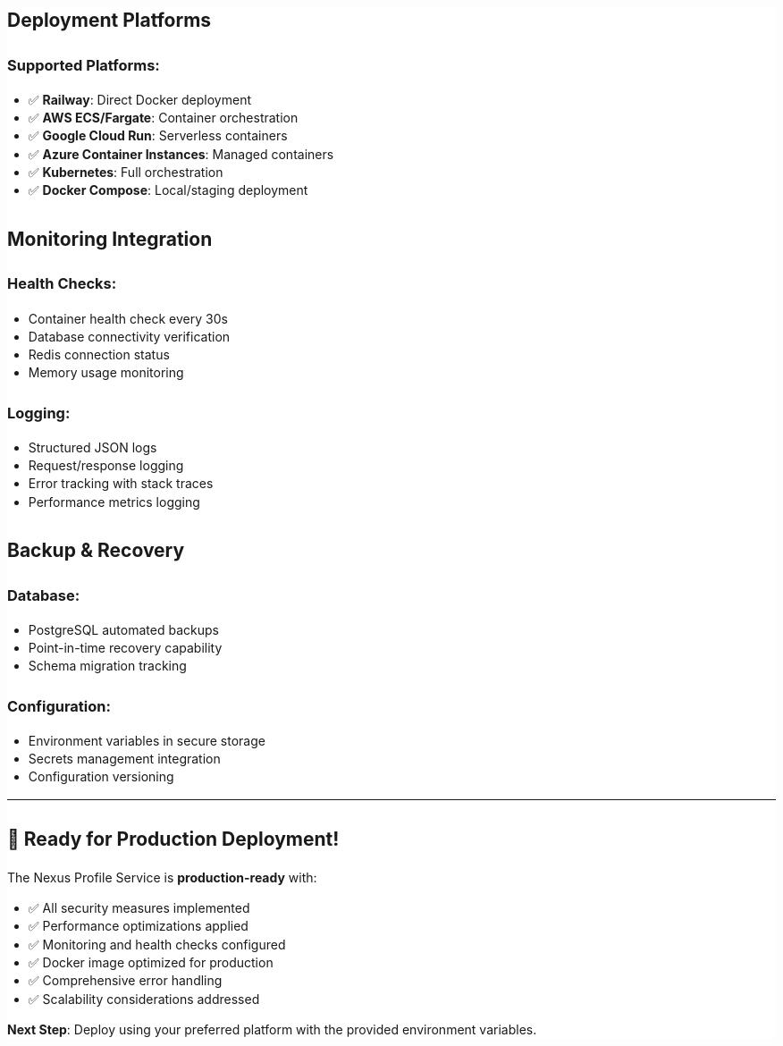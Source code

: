 ## **Deployment Platforms**

### **Supported Platforms**:
- ✅ **Railway**: Direct Docker deployment
- ✅ **AWS ECS/Fargate**: Container orchestration
- ✅ **Google Cloud Run**: Serverless containers
- ✅ **Azure Container Instances**: Managed containers
- ✅ **Kubernetes**: Full orchestration
- ✅ **Docker Compose**: Local/staging deployment

## **Monitoring Integration**

### **Health Checks**:
- Container health check every 30s
- Database connectivity verification
- Redis connection status
- Memory usage monitoring

### **Logging**:
- Structured JSON logs
- Request/response logging
- Error tracking with stack traces
- Performance metrics logging

## **Backup & Recovery**

### **Database**:
- PostgreSQL automated backups
- Point-in-time recovery capability
- Schema migration tracking

### **Configuration**:
- Environment variables in secure storage
- Secrets management integration
- Configuration versioning

---

## **🚀 Ready for Production Deployment!**

The Nexus Profile Service is **production-ready** with:
- ✅ All security measures implemented
- ✅ Performance optimizations applied
- ✅ Monitoring and health checks configured
- ✅ Docker image optimized for production
- ✅ Comprehensive error handling
- ✅ Scalability considerations addressed

**Next Step**: Deploy using your preferred platform with the provided environment variables.
